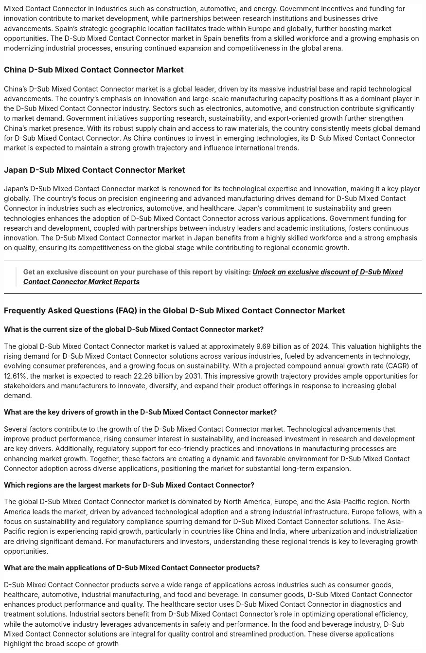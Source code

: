 Mixed Contact Connector in industries such as construction, automotive, and energy. Government incentives and funding for innovation contribute to market development, while partnerships between research institutions and businesses drive advancements. Spain&rsquo;s strategic geographic location facilitates trade within Europe and globally, further boosting market opportunities. The D-Sub Mixed Contact Connector market in Spain benefits from a skilled workforce and a growing emphasis on modernizing industrial processes, ensuring continued expansion and competitiveness in the global arena.</p><h3>China D-Sub Mixed Contact Connector Market</h3><p>China&rsquo;s D-Sub Mixed Contact Connector market is a global leader, driven by its massive industrial base and rapid technological advancements. The country&rsquo;s emphasis on innovation and large-scale manufacturing capacity positions it as a dominant player in the D-Sub Mixed Contact Connector industry. Sectors such as electronics, automotive, and construction contribute significantly to market demand. Government initiatives supporting research, sustainability, and export-oriented growth further strengthen China&rsquo;s market presence. With its robust supply chain and access to raw materials, the country consistently meets global demand for D-Sub Mixed Contact Connector. As China continues to invest in emerging technologies, its D-Sub Mixed Contact Connector market is expected to maintain a strong growth trajectory and influence international trends.</p><h3>Japan D-Sub Mixed Contact Connector Market</h3><p>Japan&rsquo;s D-Sub Mixed Contact Connector market is renowned for its technological expertise and innovation, making it a key player globally. The country&rsquo;s focus on precision engineering and advanced manufacturing drives demand for D-Sub Mixed Contact Connector in industries such as electronics, automotive, and healthcare. Japan&rsquo;s commitment to sustainability and green technologies enhances the adoption of D-Sub Mixed Contact Connector across various applications. Government funding for research and development, coupled with partnerships between industry leaders and academic institutions, fosters continuous innovation. The D-Sub Mixed Contact Connector market in Japan benefits from a highly skilled workforce and a strong emphasis on quality, ensuring its competitiveness on the global stage while contributing to regional economic growth.</p><hr /><blockquote><p><strong>Get an exclusive discount on your purchase of this report by visiting: <em><a href="://marketresearchpulse.com/ask-for-discount/51263?utm_source=Github&amp;utm_medium=0112">Unlock an exclusive discount of D-Sub Mixed Contact Connector Market Reports</a></em>&nbsp;</strong></p></blockquote><hr /><h3>Frequently Asked Questions (FAQ) in the Global D-Sub Mixed Contact Connector Market</h3><p><strong>What is the current size of the global D-Sub Mixed Contact Connector market?</strong></p><p>The global D-Sub Mixed Contact Connector market is valued at approximately 9.69 billion as of 2024. This valuation highlights the rising demand for D-Sub Mixed Contact Connector solutions across various industries, fueled by advancements in technology, evolving consumer preferences, and a growing focus on sustainability. With a projected compound annual growth rate (CAGR) of 12.61%, the market is expected to reach 22.26 billion by 2031. This impressive growth trajectory provides ample opportunities for stakeholders and manufacturers to innovate, diversify, and expand their product offerings in response to increasing global demand.</p><p><strong>What are the key drivers of growth in the D-Sub Mixed Contact Connector market?</strong></p><p>Several factors contribute to the growth of the D-Sub Mixed Contact Connector market. Technological advancements that improve product performance, rising consumer interest in sustainability, and increased investment in research and development are key drivers. Additionally, regulatory support for eco-friendly practices and innovations in manufacturing processes are enhancing market growth. Together, these factors are creating a dynamic and favorable environment for D-Sub Mixed Contact Connector adoption across diverse applications, positioning the market for substantial long-term expansion.</p><p><strong>Which regions are the largest markets for D-Sub Mixed Contact Connector?</strong></p><p>The global D-Sub Mixed Contact Connector market is dominated by North America, Europe, and the Asia-Pacific region. North America leads the market, driven by advanced technological adoption and a strong industrial infrastructure. Europe follows, with a focus on sustainability and regulatory compliance spurring demand for D-Sub Mixed Contact Connector solutions. The Asia-Pacific region is experiencing rapid growth, particularly in countries like China and India, where urbanization and industrialization are driving significant demand. For manufacturers and investors, understanding these regional trends is key to leveraging growth opportunities.</p><p><strong>What are the main applications of D-Sub Mixed Contact Connector products?</strong></p><p>D-Sub Mixed Contact Connector products serve a wide range of applications across industries such as consumer goods, healthcare, automotive, industrial manufacturing, and food and beverage. In consumer goods, D-Sub Mixed Contact Connector enhances product performance and quality. The healthcare sector uses D-Sub Mixed Contact Connector in diagnostics and treatment solutions. Industrial sectors benefit from D-Sub Mixed Contact Connector&rsquo;s role in optimizing operational efficiency, while the automotive industry leverages advancements in safety and performance. In the food and beverage industry, D-Sub Mixed Contact Connector solutions are integral for quality control and streamlined production. These diverse applications highlight the broad scope of growth